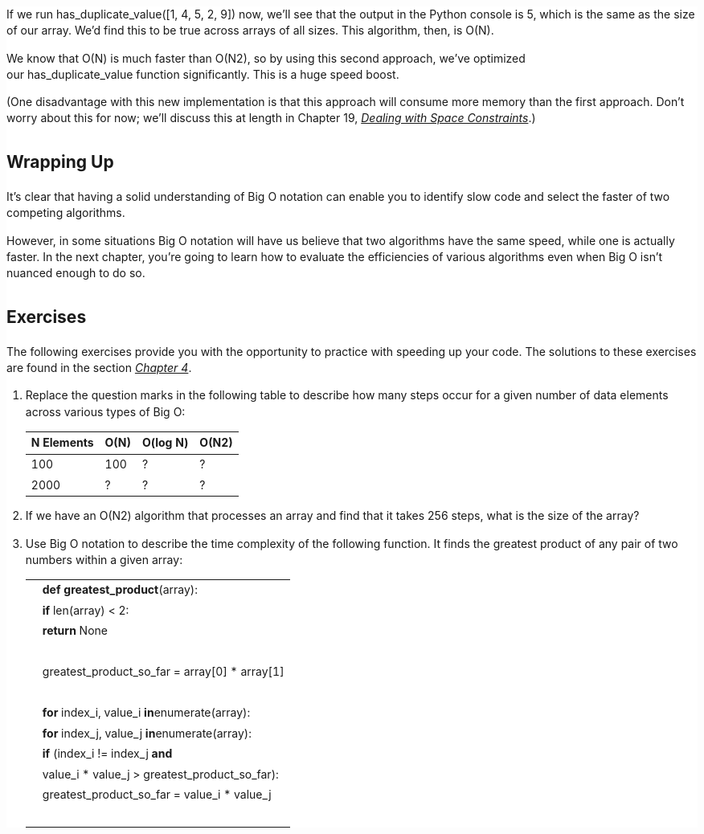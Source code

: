 If we run has_duplicate_value([1, 4, 5, 2, 9]) now, we’ll see that the output in the Python console is 5, which is the same as the size of our array. We’d find this to be true across arrays of all sizes. This algorithm, then, is O(N).

We know that O(N) is much faster than O(N2), so by using this second approach, we’ve optimized our has_duplicate_value function significantly. This is a huge speed boost.

(One disadvantage with this new implementation is that this approach will consume more memory than the first approach. Don’t worry about this for now; we’ll discuss this at length in Chapter 19, [​_Dealing with Space Constraints_​](https://learning.oreilly.com/library/view/a-common-sense-guide/9798888650776/f_0189.xhtml#chp.dealing_with_space_constraints).)

## Wrapping Up

It’s clear that having a solid understanding of Big O notation can enable you to identify slow code and select the faster of two competing algorithms.

However, in some situations Big O notation will have us believe that two algorithms have the same speed, while one is actually faster. In the next chapter, you’re going to learn how to evaluate the efficiencies of various algorithms even when Big O isn’t nuanced enough to do so.

## Exercises

The following exercises provide you with the opportunity to practice with speeding up your code. The solutions to these exercises are found in the section [​_Chapter 4_​](https://learning.oreilly.com/library/view/a-common-sense-guide/9798888650776/f_0209.xhtml#speeding.up.your.code.with.big.o.solutions).

1. Replace the question marks in the following table to describe how many steps occur for a given number of data elements across various types of Big O:
    
    |N Elements|O(N)|O(log N)|O(N2)|
    |---|---|---|---|
    |100|100|?|?|
    |2000|?|?|?|
    
2. If we have an O(N2) algorithm that processes an array and find that it takes 256 steps, what is the size of the array?
    
3. Use Big O notation to describe the time complexity of the following function. It finds the greatest product of any pair of two numbers within a given array:
    
    |   |   |
    |---|---|
    |​|​**def**​ ​**greatest_product**​(array):|
    |​|​**if**​ len(array) < 2:|
    |​|​**return**​ None|
    |​||
    |​|greatest_product_so_far = array[0] * array[1]|
    |​||
    |​|​**for**​ index_i, value_i ​**in**​ enumerate(array):|
    |​|​**for**​ index_j, value_j ​**in**​ enumerate(array):|
    |​|​**if**​ (index_i != index_j ​**and**​|
    |​|value_i * value_j > greatest_product_so_far):|
    |​|greatest_product_so_far = value_i * value_j|
    |​||